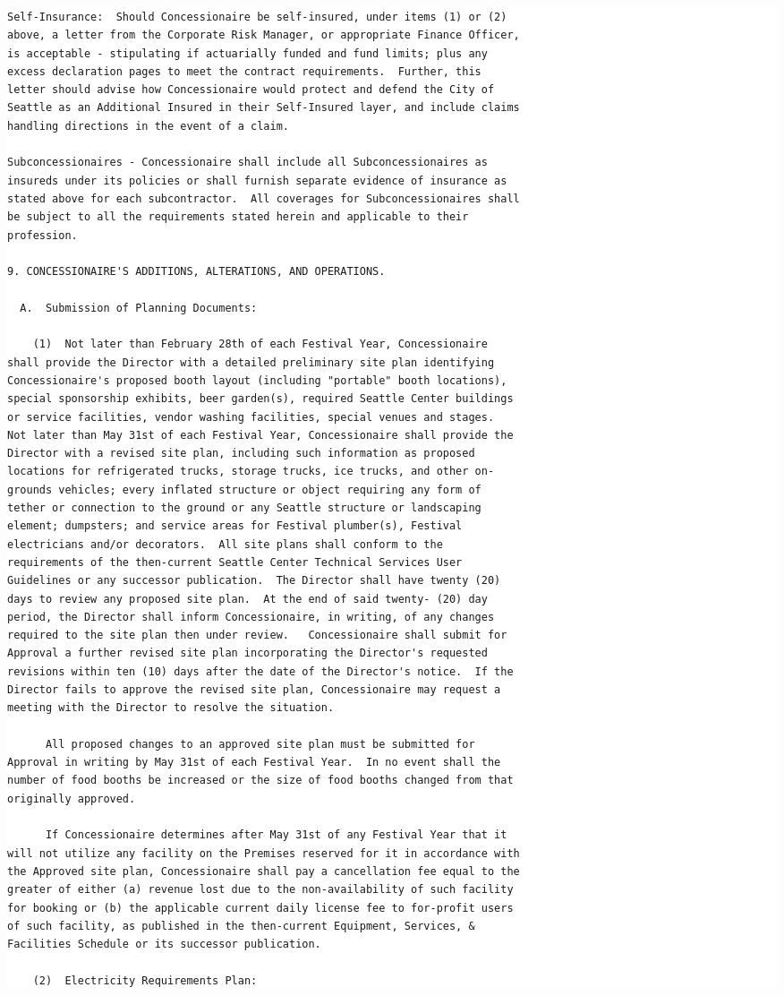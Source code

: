     Self-Insurance:  Should Concessionaire be self-insured, under items (1) or (2)  
    above, a letter from the Corporate Risk Manager, or appropriate Finance Officer,  
    is acceptable - stipulating if actuarially funded and fund limits; plus any  
    excess declaration pages to meet the contract requirements.  Further, this  
    letter should advise how Concessionaire would protect and defend the City of  
    Seattle as an Additional Insured in their Self-Insured layer, and include claims  
    handling directions in the event of a claim.  
  
    Subconcessionaires - Concessionaire shall include all Subconcessionaires as  
    insureds under its policies or shall furnish separate evidence of insurance as  
    stated above for each subcontractor.  All coverages for Subconcessionaires shall  
    be subject to all the requirements stated herein and applicable to their  
    profession.  
  
    9. CONCESSIONAIRE'S ADDITIONS, ALTERATIONS, AND OPERATIONS.  
  
      A.  Submission of Planning Documents:  
  
        (1)  Not later than February 28th of each Festival Year, Concessionaire  
    shall provide the Director with a detailed preliminary site plan identifying  
    Concessionaire's proposed booth layout (including "portable" booth locations),  
    special sponsorship exhibits, beer garden(s), required Seattle Center buildings  
    or service facilities, vendor washing facilities, special venues and stages.  
    Not later than May 31st of each Festival Year, Concessionaire shall provide the  
    Director with a revised site plan, including such information as proposed  
    locations for refrigerated trucks, storage trucks, ice trucks, and other on-  
    grounds vehicles; every inflated structure or object requiring any form of  
    tether or connection to the ground or any Seattle structure or landscaping  
    element; dumpsters; and service areas for Festival plumber(s), Festival  
    electricians and/or decorators.  All site plans shall conform to the  
    requirements of the then-current Seattle Center Technical Services User  
    Guidelines or any successor publication.  The Director shall have twenty (20)  
    days to review any proposed site plan.  At the end of said twenty- (20) day  
    period, the Director shall inform Concessionaire, in writing, of any changes  
    required to the site plan then under review.   Concessionaire shall submit for  
    Approval a further revised site plan incorporating the Director's requested  
    revisions within ten (10) days after the date of the Director's notice.  If the  
    Director fails to approve the revised site plan, Concessionaire may request a  
    meeting with the Director to resolve the situation.  
  
          All proposed changes to an approved site plan must be submitted for  
    Approval in writing by May 31st of each Festival Year.  In no event shall the  
    number of food booths be increased or the size of food booths changed from that  
    originally approved.  
  
          If Concessionaire determines after May 31st of any Festival Year that it  
    will not utilize any facility on the Premises reserved for it in accordance with  
    the Approved site plan, Concessionaire shall pay a cancellation fee equal to the  
    greater of either (a) revenue lost due to the non-availability of such facility  
    for booking or (b) the applicable current daily license fee to for-profit users  
    of such facility, as published in the then-current Equipment, Services, &  
    Facilities Schedule or its successor publication.  
  
        (2)  Electricity Requirements Plan:  
  